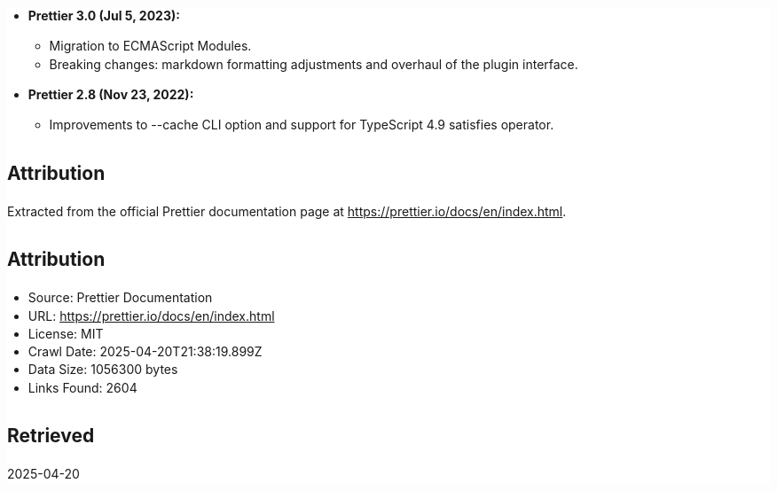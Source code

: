 - **Prettier 3.0 (Jul 5, 2023):**
  - Migration to ECMAScript Modules.
  - Breaking changes: markdown formatting adjustments and overhaul of the plugin interface.

- **Prettier 2.8 (Nov 23, 2022):**
  - Improvements to --cache CLI option and support for TypeScript 4.9 satisfies operator.

## Attribution
Extracted from the official Prettier documentation page at https://prettier.io/docs/en/index.html.


## Attribution
- Source: Prettier Documentation
- URL: https://prettier.io/docs/en/index.html
- License: MIT
- Crawl Date: 2025-04-20T21:38:19.899Z
- Data Size: 1056300 bytes
- Links Found: 2604

## Retrieved
2025-04-20
